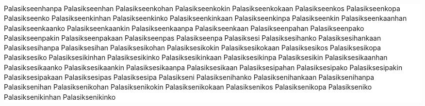Palasikseenhanpa
Palasikseenhan
Palasikseenkohan
Palasikseenkokin
Palasikseenkokaan
Palasikseenkos
Palasikseenkopa
Palasikseenko
Palasikseenkinhan
Palasikseenkinko
Palasikseenkinkaan
Palasikseenkinpa
Palasikseenkin
Palasikseenkaanhan
Palasikseenkaanko
Palasikseenkaankin
Palasikseenkaanpa
Palasikseenkaan
Palasikseenpahan
Palasikseenpako
Palasikseenpakin
Palasikseenpakaan
Palasikseenpas
Palasikseenpa
Palasiksesi
Palasiksesihanko
Palasiksesihankaan
Palasiksesihanpa
Palasiksesihan
Palasiksesikohan
Palasiksesikokin
Palasiksesikokaan
Palasiksesikos
Palasiksesikopa
Palasiksesiko
Palasiksesikinhan
Palasiksesikinko
Palasiksesikinkaan
Palasiksesikinpa
Palasiksesikin
Palasiksesikaanhan
Palasiksesikaanko
Palasiksesikaankin
Palasiksesikaanpa
Palasiksesikaan
Palasiksesipahan
Palasiksesipako
Palasiksesipakin
Palasiksesipakaan
Palasiksesipas
Palasiksesipa
Palasikseni
Palasiksenihanko
Palasiksenihankaan
Palasiksenihanpa
Palasiksenihan
Palasiksenikohan
Palasiksenikokin
Palasiksenikokaan
Palasiksenikos
Palasiksenikopa
Palasikseniko
Palasiksenikinhan
Palasiksenikinko
